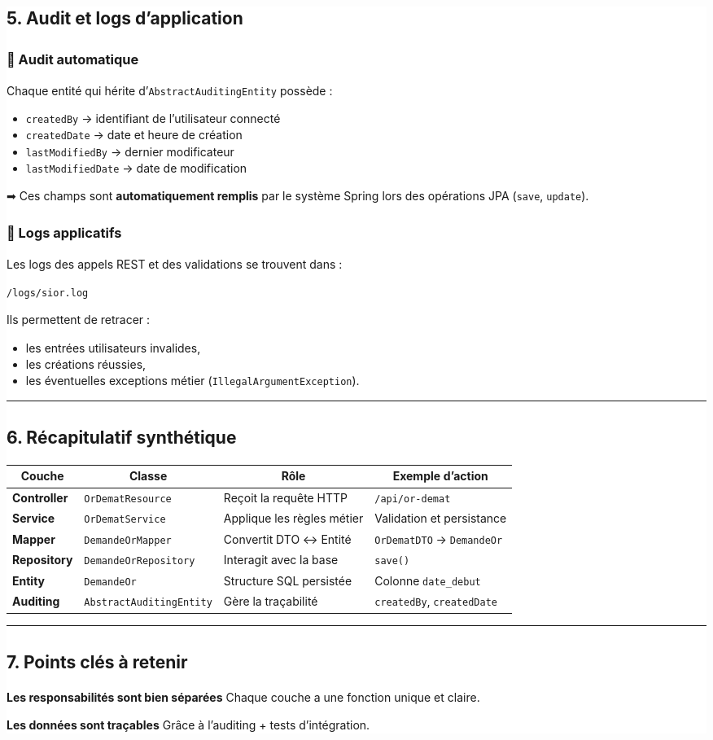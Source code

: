 
## 5. Audit et logs d’application

### 🔹 Audit automatique

Chaque entité qui hérite d’`AbstractAuditingEntity` possède :

* `createdBy` → identifiant de l’utilisateur connecté
* `createdDate` → date et heure de création
* `lastModifiedBy` → dernier modificateur
* `lastModifiedDate` → date de modification

➡ Ces champs sont **automatiquement remplis** par le système Spring lors des opérations JPA (`save`, `update`).

### 🔹 Logs applicatifs

Les logs des appels REST et des validations se trouvent dans :

```
/logs/sior.log
```

Ils permettent de retracer :

* les entrées utilisateurs invalides,
* les créations réussies,
* les éventuelles exceptions métier (`IllegalArgumentException`).

---

## 6. Récapitulatif synthétique

| Couche         | Classe                   | Rôle                       | Exemple d’action           |
| -------------- | ------------------------ | -------------------------- | -------------------------- |
| **Controller** | `OrDematResource`        | Reçoit la requête HTTP     | `/api/or-demat`            |
| **Service**    | `OrDematService`         | Applique les règles métier | Validation et persistance  |
| **Mapper**     | `DemandeOrMapper`        | Convertit DTO ↔ Entité     | `OrDematDTO` → `DemandeOr` |
| **Repository** | `DemandeOrRepository`    | Interagit avec la base     | `save()`                   |
| **Entity**     | `DemandeOr`              | Structure SQL persistée    | Colonne `date_debut`       |
| **Auditing**   | `AbstractAuditingEntity` | Gère la traçabilité        | `createdBy`, `createdDate` |

---

## 7. Points clés à retenir

**Les responsabilités sont bien séparées**
Chaque couche a une fonction unique et claire.

**Les données sont traçables**
Grâce à l’auditing + tests d’intégration.
